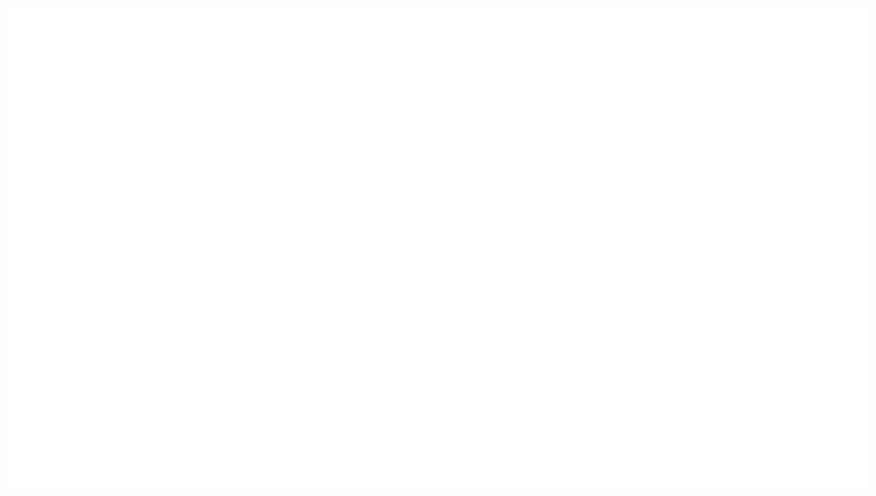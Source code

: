<div id="htmlwidget-7bf94cd961c11210a1ca" style="width:672px;height:480px;" class="plotly html-widget"></div>